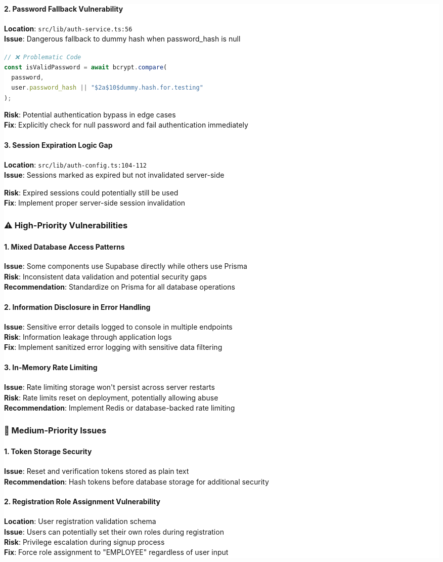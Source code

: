 #### 2. Password Fallback Vulnerability

**Location**: `src/lib/auth-service.ts:56`  
**Issue**: Dangerous fallback to dummy hash when password_hash is null

```typescript
// ❌ Problematic Code
const isValidPassword = await bcrypt.compare(
  password,
  user.password_hash || "$2a$10$dummy.hash.for.testing"
);
```

**Risk**: Potential authentication bypass in edge cases  
**Fix**: Explicitly check for null password and fail authentication immediately

#### 3. Session Expiration Logic Gap

**Location**: `src/lib/auth-config.ts:104-112`  
**Issue**: Sessions marked as expired but not invalidated server-side

**Risk**: Expired sessions could potentially still be used  
**Fix**: Implement proper server-side session invalidation

### ⚠️ High-Priority Vulnerabilities

#### 1. Mixed Database Access Patterns

**Issue**: Some components use Supabase directly while others use Prisma  
**Risk**: Inconsistent data validation and potential security gaps  
**Recommendation**: Standardize on Prisma for all database operations

#### 2. Information Disclosure in Error Handling

**Issue**: Sensitive error details logged to console in multiple endpoints  
**Risk**: Information leakage through application logs  
**Fix**: Implement sanitized error logging with sensitive data filtering

#### 3. In-Memory Rate Limiting

**Issue**: Rate limiting storage won't persist across server restarts  
**Risk**: Rate limits reset on deployment, potentially allowing abuse  
**Recommendation**: Implement Redis or database-backed rate limiting

### 📝 Medium-Priority Issues

#### 1. Token Storage Security

**Issue**: Reset and verification tokens stored as plain text  
**Recommendation**: Hash tokens before database storage for additional security

#### 2. Registration Role Assignment Vulnerability

**Location**: User registration validation schema  
**Issue**: Users can potentially set their own roles during registration  
**Risk**: Privilege escalation during signup process  
**Fix**: Force role assignment to "EMPLOYEE" regardless of user input

